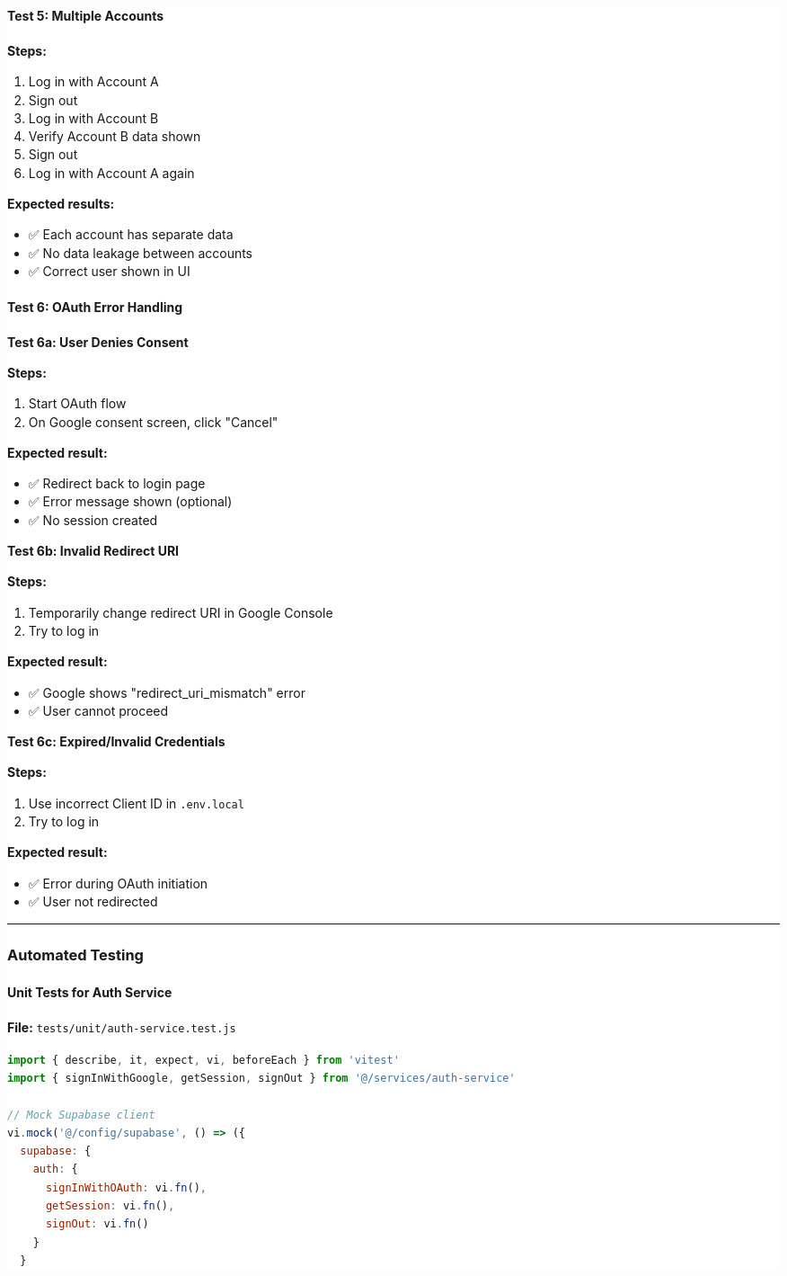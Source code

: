 #### Test 5: Multiple Accounts

**Steps:**
1. Log in with Account A
2. Sign out
3. Log in with Account B
4. Verify Account B data shown
5. Sign out
6. Log in with Account A again

**Expected results:**
- ✅ Each account has separate data
- ✅ No data leakage between accounts
- ✅ Correct user shown in UI

#### Test 6: OAuth Error Handling

**Test 6a: User Denies Consent**

**Steps:**
1. Start OAuth flow
2. On Google consent screen, click "Cancel"

**Expected result:**
- ✅ Redirect back to login page
- ✅ Error message shown (optional)
- ✅ No session created

**Test 6b: Invalid Redirect URI**

**Steps:**
1. Temporarily change redirect URI in Google Console
2. Try to log in

**Expected result:**
- ✅ Google shows "redirect_uri_mismatch" error
- ✅ User cannot proceed

**Test 6c: Expired/Invalid Credentials**

**Steps:**
1. Use incorrect Client ID in `.env.local`
2. Try to log in

**Expected result:**
- ✅ Error during OAuth initiation
- ✅ User not redirected

---

### Automated Testing

#### Unit Tests for Auth Service

**File:** `tests/unit/auth-service.test.js`

```javascript
import { describe, it, expect, vi, beforeEach } from 'vitest'
import { signInWithGoogle, getSession, signOut } from '@/services/auth-service'

// Mock Supabase client
vi.mock('@/config/supabase', () => ({
  supabase: {
    auth: {
      signInWithOAuth: vi.fn(),
      getSession: vi.fn(),
      signOut: vi.fn()
    }
  }
```